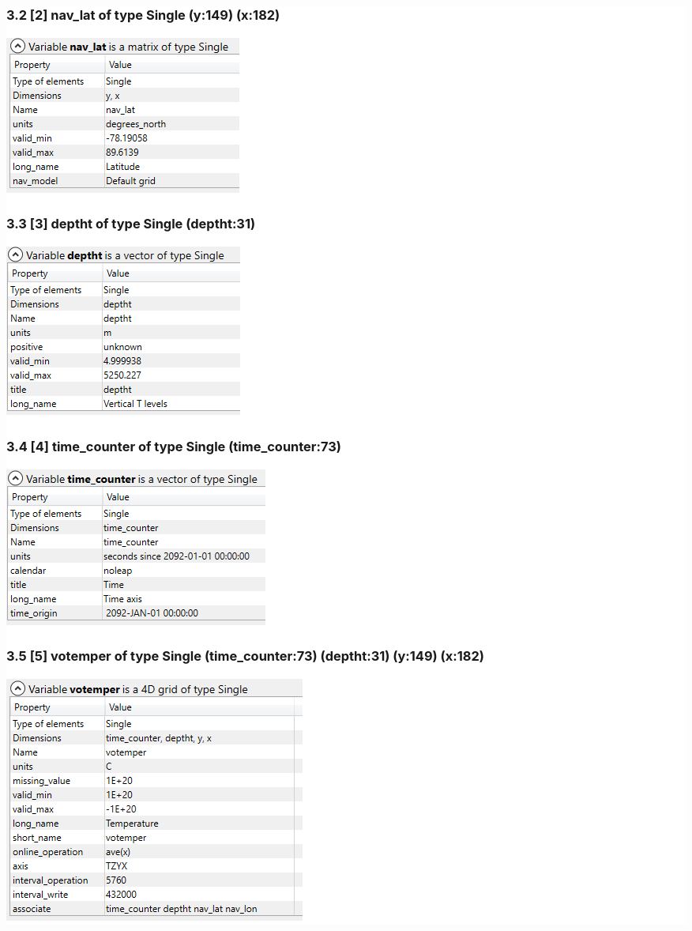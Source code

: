 ### 3.2 [2] nav_lat of type Single (y:149) (x:182)
![2](./dyna_grid_T_2.PNG)

### 3.3 [3] deptht of type Single (deptht:31)
![3](./dyna_grid_T_3.PNG)

### 3.4 [4] time_counter of type Single (time_counter:73)
![4](./dyna_grid_T_4.PNG)

### 3.5 [5] votemper of type Single (time_counter:73) (deptht:31) (y:149) (x:182)
![5](./dyna_grid_T_5.PNG)
